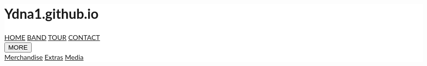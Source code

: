 # Ydna1.github.io

<!DOCTYPE html>
<html lang="en">
<head>
<title>W3.CSS Template</title>
<meta charset="UTF-8">
<meta name="viewport" content="width=device-width, initial-scale=1">
<link rel="stylesheet" href="https://www.w3schools.com/w3css/4/w3.css">
<link rel="stylesheet" href="https://fonts.googleapis.com/css?family=Lato">
<link rel="stylesheet" href="https://cdnjs.cloudflare.com/ajax/libs/font-awesome/4.7.0/css/font-awesome.min.css">
<style>
body {font-family: "Lato", sans-serif}
.mySlides {display: none}
</style>
</head>
<body>


<div class="w3-top">
  <div class="w3-bar w3-black w3-card">
    <a class="w3-bar-item w3-button w3-padding-large w3-hide-medium w3-hide-large w3-right" href="javascript:void(0)" onclick="myFunction()" title="Toggle Navigation Menu"><i class="fa fa-bars"></i></a>
    <a href="#" class="w3-bar-item w3-button w3-padding-large">HOME</a>
    <a href="#band" class="w3-bar-item w3-button w3-padding-large w3-hide-small">BAND</a>
    <a href="#tour" class="w3-bar-item w3-button w3-padding-large w3-hide-small">TOUR</a>
    <a href="#contact" class="w3-bar-item w3-button w3-padding-large w3-hide-small">CONTACT</a>
    <div class="w3-dropdown-hover w3-hide-small">
      <button class="w3-padding-large w3-button" title="More">MORE <i class="fa fa-caret-down"></i></button>     
      <div class="w3-dropdown-content w3-bar-block w3-card-4">
        <a href="#" class="w3-bar-item w3-button">Merchandise</a>
        <a href="#" class="w3-bar-item w3-button">Extras</a>
        <a href="#" class="w3-bar-item w3-button">Media</a>
      </div>
    </div>
    <a href="javascript:void(0)" class="w3-padding-large w3-hover-red w3-hide-small w3-right"><i class="fa fa-search"></i></a>
  </div>
</div>
<style>
// Automatic Slideshow - change image every 4 seconds
var myIndex = 0;
carousel();

function carousel() {
  var i;
  var x = document.getElementsByClassName("mySlides");
  for (i = 0; i < x.length; i++) {
    x[i].style.display = "none";  
  }
  myIndex++;
  if (myIndex > x.length) {myIndex = 1}    
  x[myIndex-1].style.display = "block";  
  setTimeout(carousel, 4000);    
}

